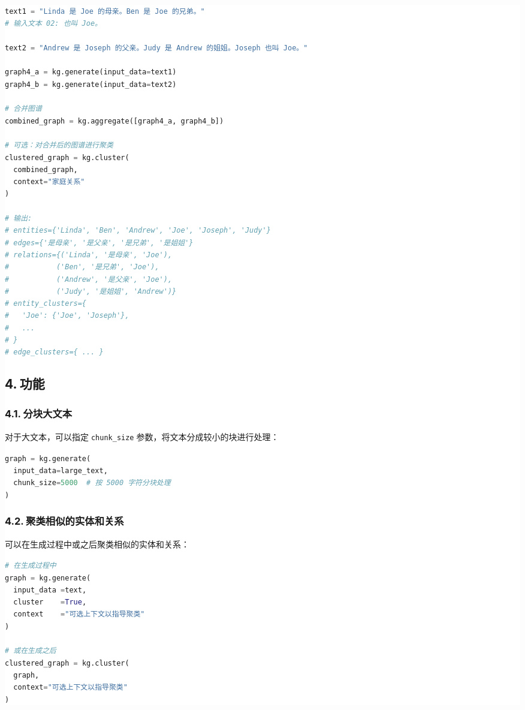 ```python
text1 = "Linda 是 Joe 的母亲。Ben 是 Joe 的兄弟。"
# 输入文本 02: 也叫 Joe。

text2 = "Andrew 是 Joseph 的父亲。Judy 是 Andrew 的姐姐。Joseph 也叫 Joe。"

graph4_a = kg.generate(input_data=text1)
graph4_b = kg.generate(input_data=text2)

# 合并图谱
combined_graph = kg.aggregate([graph4_a, graph4_b])

# 可选：对合并后的图谱进行聚类
clustered_graph = kg.cluster(
  combined_graph,
  context="家庭关系"
)

# 输出:
# entities={'Linda', 'Ben', 'Andrew', 'Joe', 'Joseph', 'Judy'} 
# edges={'是母亲', '是父亲', '是兄弟', '是姐姐'} 
# relations={('Linda', '是母亲', 'Joe'),
#           ('Ben', '是兄弟', 'Joe'),
#           ('Andrew', '是父亲', 'Joe'),
#           ('Judy', '是姐姐', 'Andrew')}
# entity_clusters={
#   'Joe': {'Joe', 'Joseph'},
#   ...
# }
# edge_clusters={ ... }
```

## 4. 功能

### 4.1. 分块大文本

对于大文本，可以指定 `chunk_size` 参数，将文本分成较小的块进行处理：

```python
graph = kg.generate(
  input_data=large_text,
  chunk_size=5000  # 按 5000 字符分块处理
)
```

### 4.2. 聚类相似的实体和关系

可以在生成过程中或之后聚类相似的实体和关系：

```python
# 在生成过程中
graph = kg.generate(
  input_data =text,
  cluster    =True,
  context    ="可选上下文以指导聚类"
)

# 或在生成之后
clustered_graph = kg.cluster(
  graph,
  context="可选上下文以指导聚类"
)
```
